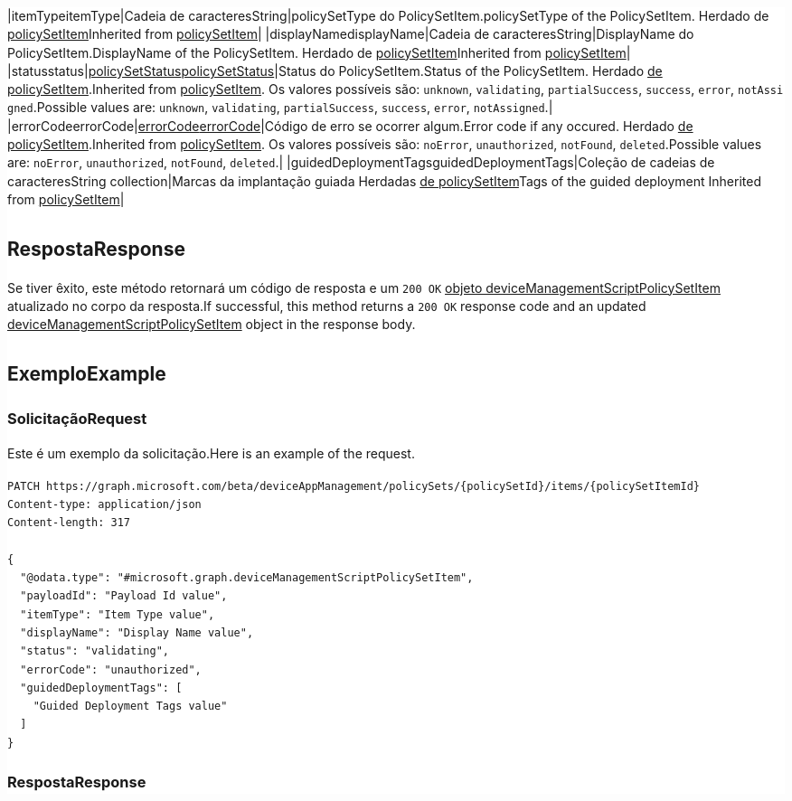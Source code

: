 |<span data-ttu-id="0dbcc-149">itemType</span><span class="sxs-lookup"><span data-stu-id="0dbcc-149">itemType</span></span>|<span data-ttu-id="0dbcc-150">Cadeia de caracteres</span><span class="sxs-lookup"><span data-stu-id="0dbcc-150">String</span></span>|<span data-ttu-id="0dbcc-151">policySetType do PolicySetItem.</span><span class="sxs-lookup"><span data-stu-id="0dbcc-151">policySetType of the PolicySetItem.</span></span> <span data-ttu-id="0dbcc-152">Herdado de [policySetItem](../resources/intune-policyset-policysetitem.md)</span><span class="sxs-lookup"><span data-stu-id="0dbcc-152">Inherited from [policySetItem](../resources/intune-policyset-policysetitem.md)</span></span>|
|<span data-ttu-id="0dbcc-153">displayName</span><span class="sxs-lookup"><span data-stu-id="0dbcc-153">displayName</span></span>|<span data-ttu-id="0dbcc-154">Cadeia de caracteres</span><span class="sxs-lookup"><span data-stu-id="0dbcc-154">String</span></span>|<span data-ttu-id="0dbcc-155">DisplayName do PolicySetItem.</span><span class="sxs-lookup"><span data-stu-id="0dbcc-155">DisplayName of the PolicySetItem.</span></span> <span data-ttu-id="0dbcc-156">Herdado de [policySetItem](../resources/intune-policyset-policysetitem.md)</span><span class="sxs-lookup"><span data-stu-id="0dbcc-156">Inherited from [policySetItem](../resources/intune-policyset-policysetitem.md)</span></span>|
|<span data-ttu-id="0dbcc-157">status</span><span class="sxs-lookup"><span data-stu-id="0dbcc-157">status</span></span>|[<span data-ttu-id="0dbcc-158">policySetStatus</span><span class="sxs-lookup"><span data-stu-id="0dbcc-158">policySetStatus</span></span>](../resources/intune-policyset-policysetstatus.md)|<span data-ttu-id="0dbcc-159">Status do PolicySetItem.</span><span class="sxs-lookup"><span data-stu-id="0dbcc-159">Status of the PolicySetItem.</span></span> <span data-ttu-id="0dbcc-160">Herdado [de policySetItem](../resources/intune-policyset-policysetitem.md).</span><span class="sxs-lookup"><span data-stu-id="0dbcc-160">Inherited from [policySetItem](../resources/intune-policyset-policysetitem.md).</span></span> <span data-ttu-id="0dbcc-161">Os valores possíveis são: `unknown`, `validating`, `partialSuccess`, `success`, `error`, `notAssigned`.</span><span class="sxs-lookup"><span data-stu-id="0dbcc-161">Possible values are: `unknown`, `validating`, `partialSuccess`, `success`, `error`, `notAssigned`.</span></span>|
|<span data-ttu-id="0dbcc-162">errorCode</span><span class="sxs-lookup"><span data-stu-id="0dbcc-162">errorCode</span></span>|[<span data-ttu-id="0dbcc-163">errorCode</span><span class="sxs-lookup"><span data-stu-id="0dbcc-163">errorCode</span></span>](../resources/intune-policyset-errorcode.md)|<span data-ttu-id="0dbcc-164">Código de erro se ocorrer algum.</span><span class="sxs-lookup"><span data-stu-id="0dbcc-164">Error code if any occured.</span></span> <span data-ttu-id="0dbcc-165">Herdado [de policySetItem](../resources/intune-policyset-policysetitem.md).</span><span class="sxs-lookup"><span data-stu-id="0dbcc-165">Inherited from [policySetItem](../resources/intune-policyset-policysetitem.md).</span></span> <span data-ttu-id="0dbcc-166">Os valores possíveis são: `noError`, `unauthorized`, `notFound`, `deleted`.</span><span class="sxs-lookup"><span data-stu-id="0dbcc-166">Possible values are: `noError`, `unauthorized`, `notFound`, `deleted`.</span></span>|
|<span data-ttu-id="0dbcc-167">guidedDeploymentTags</span><span class="sxs-lookup"><span data-stu-id="0dbcc-167">guidedDeploymentTags</span></span>|<span data-ttu-id="0dbcc-168">Coleção de cadeias de caracteres</span><span class="sxs-lookup"><span data-stu-id="0dbcc-168">String collection</span></span>|<span data-ttu-id="0dbcc-169">Marcas da implantação guiada Herdadas [de policySetItem](../resources/intune-policyset-policysetitem.md)</span><span class="sxs-lookup"><span data-stu-id="0dbcc-169">Tags of the guided deployment Inherited from [policySetItem](../resources/intune-policyset-policysetitem.md)</span></span>|



## <a name="response"></a><span data-ttu-id="0dbcc-170">Resposta</span><span class="sxs-lookup"><span data-stu-id="0dbcc-170">Response</span></span>
<span data-ttu-id="0dbcc-171">Se tiver êxito, este método retornará um código de resposta e um `200 OK` [objeto deviceManagementScriptPolicySetItem](../resources/intune-policyset-devicemanagementscriptpolicysetitem.md) atualizado no corpo da resposta.</span><span class="sxs-lookup"><span data-stu-id="0dbcc-171">If successful, this method returns a `200 OK` response code and an updated [deviceManagementScriptPolicySetItem](../resources/intune-policyset-devicemanagementscriptpolicysetitem.md) object in the response body.</span></span>

## <a name="example"></a><span data-ttu-id="0dbcc-172">Exemplo</span><span class="sxs-lookup"><span data-stu-id="0dbcc-172">Example</span></span>

### <a name="request"></a><span data-ttu-id="0dbcc-173">Solicitação</span><span class="sxs-lookup"><span data-stu-id="0dbcc-173">Request</span></span>
<span data-ttu-id="0dbcc-174">Este é um exemplo da solicitação.</span><span class="sxs-lookup"><span data-stu-id="0dbcc-174">Here is an example of the request.</span></span>
``` http
PATCH https://graph.microsoft.com/beta/deviceAppManagement/policySets/{policySetId}/items/{policySetItemId}
Content-type: application/json
Content-length: 317

{
  "@odata.type": "#microsoft.graph.deviceManagementScriptPolicySetItem",
  "payloadId": "Payload Id value",
  "itemType": "Item Type value",
  "displayName": "Display Name value",
  "status": "validating",
  "errorCode": "unauthorized",
  "guidedDeploymentTags": [
    "Guided Deployment Tags value"
  ]
}
```

### <a name="response"></a><span data-ttu-id="0dbcc-175">Resposta</span><span class="sxs-lookup"><span data-stu-id="0dbcc-175">Response</span></span>